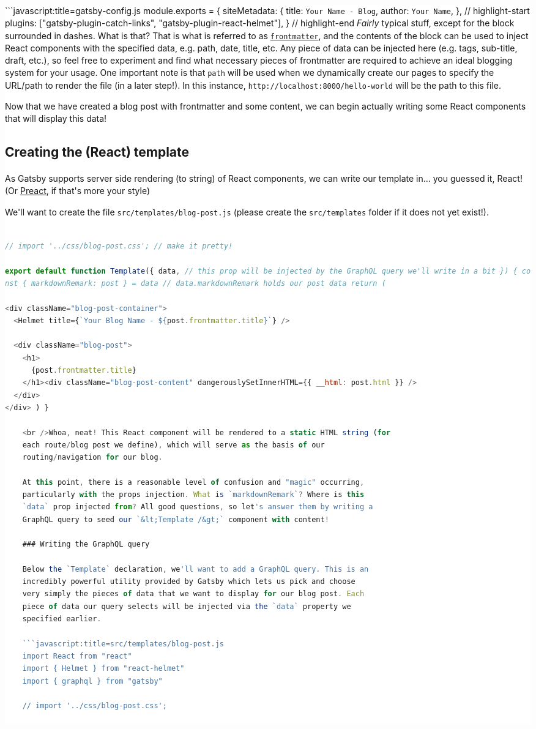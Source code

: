```javascript:title=gatsby-config.js module.exports = { siteMetadata: { title: `Your Name - Blog`, author: `Your Name`, }, // highlight-start plugins: ["gatsby-plugin-catch-links", "gatsby-plugin-react-helmet"], } // highlight-end
*Fairly* typical stuff, except for the block surrounded in dashes. What is that? That is what is referred to as [`frontmatter`](https://jekyllrb.com/docs/frontmatter/), and the contents of the block can be used to inject React components with the specified data, e.g. path, date, title, etc. Any piece of data can be injected here (e.g. tags, sub-title, draft, etc.), so feel free to experiment and find what necessary pieces of frontmatter are required to achieve an ideal blogging system for your usage. One important note is that `path` will be used when we dynamically create our pages to specify the URL/path to render the file (in a later step!). In this instance, `http://localhost:8000/hello-world` will be the path to this file.

Now that we have created a blog post with frontmatter and some content, we can begin actually writing some React components that will display this data!

## Creating the (React) template

As Gatsby supports server side rendering (to string) of React components, we can write our template in... you guessed it, React! (Or [Preact](/packages/gatsby-plugin-preact/), if that's more your style)

We'll want to create the file `src/templates/blog-post.js` (please create the `src/templates` folder if it does not yet exist!).

```javascript:title=src/templates/blog-post.js import React from "react" import { Helmet } from "react-helmet"

// import '../css/blog-post.css'; // make it pretty!

export default function Template({ data, // this prop will be injected by the GraphQL query we'll write in a bit }) { const { markdownRemark: post } = data // data.markdownRemark holds our post data return ( 

<div className="blog-post-container">
  <Helmet title={`Your Blog Name - ${post.frontmatter.title}`} /> 
  
  <div className="blog-post">
    <h1>
      {post.frontmatter.title}
    </h1><div className="blog-post-content" dangerouslySetInnerHTML={{ __html: post.html }} />
  </div>
</div> ) }

    <br />Whoa, neat! This React component will be rendered to a static HTML string (for
    each route/blog post we define), which will serve as the basis of our
    routing/navigation for our blog.
    
    At this point, there is a reasonable level of confusion and "magic" occurring,
    particularly with the props injection. What is `markdownRemark`? Where is this
    `data` prop injected from? All good questions, so let's answer them by writing a
    GraphQL query to seed our `&lt;Template /&gt;` component with content!
    
    ### Writing the GraphQL query
    
    Below the `Template` declaration, we'll want to add a GraphQL query. This is an
    incredibly powerful utility provided by Gatsby which lets us pick and choose
    very simply the pieces of data that we want to display for our blog post. Each
    piece of data our query selects will be injected via the `data` property we
    specified earlier.
    
    ```javascript:title=src/templates/blog-post.js
    import React from "react"
    import { Helmet } from "react-helmet"
    import { graphql } from "gatsby"
    
    // import '../css/blog-post.css';
    
```